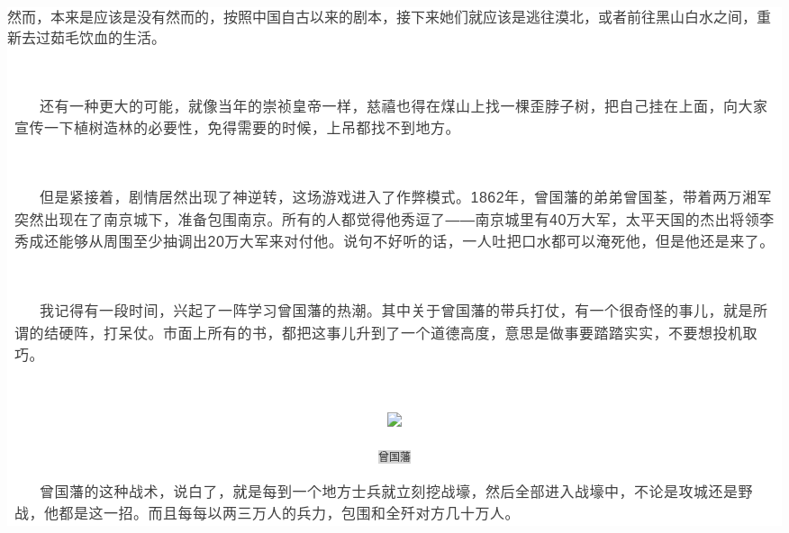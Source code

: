 <span style="font-family: 微软雅黑, sans-serif;color: rgb(62, 62, 62);font-size: 16px;">
          然而，本来是应该是没有然而的，按照中国自古以来的剧本，接下来她们就应该是逃往漠北，或者前往黑山白水之间，重新去过茹毛饮血的生活。
         </span>
</p>
<p style="background: white;text-align: left;letter-spacing: 0.5px;margin-left: 8px;margin-right: 8px;line-height: 1.75em;text-indent: 2em;">
<span style="font-family: 微软雅黑, sans-serif;color: rgb(62, 62, 62);font-size: 16px;">
<br/>
</span>
</p>
<p style="background: white;text-align: left;letter-spacing: 0.5px;margin-left: 8px;margin-right: 8px;line-height: 1.75em;text-indent: 2em;">
<span style="font-family: 微软雅黑, sans-serif;color: rgb(62, 62, 62);font-size: 16px;">
          还有一种更大的可能，就像当年的崇祯皇帝一样，慈禧也得在煤山上找一棵歪脖子树，把自己挂在上面，向大家宣传一下植树造林的必要性，免得需要的时候，上吊都找不到地方。
         </span>
</p>
<p style="background: white;text-align: left;letter-spacing: 0.5px;margin-left: 8px;margin-right: 8px;line-height: 1.75em;text-indent: 2em;">
<span style="font-family: 微软雅黑, sans-serif;color: rgb(62, 62, 62);font-size: 16px;">
<br/>
</span>
</p>
<p style="background: white;text-align: left;letter-spacing: 0.5px;margin-left: 8px;margin-right: 8px;line-height: 1.75em;text-indent: 2em;">
<span style="font-family: 微软雅黑, sans-serif;color: rgb(62, 62, 62);font-size: 16px;">
          但是紧接着，剧情居然出现了神逆转，这场游戏进入了作弊模式。1862年，曾国藩的弟弟曾国荃，带着两万湘军突然出现在了南京城下，准备包围南京。所有的人都觉得他秀逗了——南京城里有40万大军，太平天国的杰出将领李秀成还能够从周围至少抽调出20万大军来对付他。说句不好听的话，一人吐把口水都可以淹死他，但是他还是来了。
         </span>
</p>
<p style="background: white;text-align: left;letter-spacing: 0.5px;margin-left: 8px;margin-right: 8px;line-height: 1.75em;text-indent: 2em;">
<span style="font-family: 微软雅黑, sans-serif;color: rgb(62, 62, 62);font-size: 16px;">
<br/>
</span>
</p>
<p style="background: white;text-align: left;letter-spacing: 0.5px;margin-left: 8px;margin-right: 8px;line-height: 1.75em;text-indent: 2em;">
<span style="font-family: 微软雅黑, sans-serif;color: rgb(62, 62, 62);font-size: 16px;">
          我记得有一段时间，兴起了一阵学习曾国藩的热潮。其中关于曾国藩的带兵打仗，有一个很奇怪的事儿，就是所谓的结硬阵，打呆仗。市面上所有的书，都把这事儿升到了一个道德高度，意思是做事要踏踏实实，不要想投机取巧。
         </span>
</p>
<p style="background: white;text-align: left;line-height: 1.5em;letter-spacing: 0.5px;margin-left: 8px;margin-right: 8px;text-indent: 0em;">
<br/>
</p>
<p style="max-width: 100%;min-height: 1em;color: rgb(51, 51, 51);text-align: center;text-indent: 0em;line-height: 1.75em;">
<img class="" data-croporisrc="https://mmbiz.qpic.cn/mmbiz_jpg/Lvm6UAoJibrOAHstrNfT31q14KwHMExxUHJyjY1JKScSD9mNKuWDibibpvelQIia4TpicZsf3XozS88icbhYIyPaYJrQ/?wx_fmt=jpeg" data-cropx1="0" data-cropx2="263" data-cropy1="0" data-cropy2="335" data-ratio="1.2786259541984732" data-s="300,640" data-src="" data-type="jpeg" data-w="262" src="{{ '/img/Lvm6UAoJibrOAHstrNfT31q14KwHMExxUDSjSr1aThkCfYqSQia7cH7B3o5icSOD61XInZodLGqQPn0lzakHDgeyg.jpeg' | prepend: site.img | replace: '//','/' }}" style="border-radius: 0px;box-sizing: border-box !important;word-wrap: break-word !important;width: 263px !important;visibility: visible !important;" width="263px"/>
</p>
<p style="max-width: 100%;min-height: 1em;color: rgb(51, 51, 51);text-align: center;text-indent: 0em;line-height: 1.75em;">
<span style="max-width: 100%;font-size: 12px;background-color: rgb(214, 214, 214);box-sizing: border-box !important;word-wrap: break-word !important;">
          曾国藩
         </span>
</p>
<p style="background: white;text-align: left;letter-spacing: 0.5px;margin-left: 8px;margin-right: 8px;line-height: 1.75em;text-indent: 2em;">
<span style="font-family: 微软雅黑, sans-serif;color: rgb(62, 62, 62);font-size: 16px;">
          曾国藩的这种战术，说白了，就是每到一个地方士兵就立刻挖战壕，然后全部进入战壕中，不论是攻城还是野战，他都是这一招。而且每每以两三万人的兵力，包围和全歼对方几十万人。
         </span>
</p>